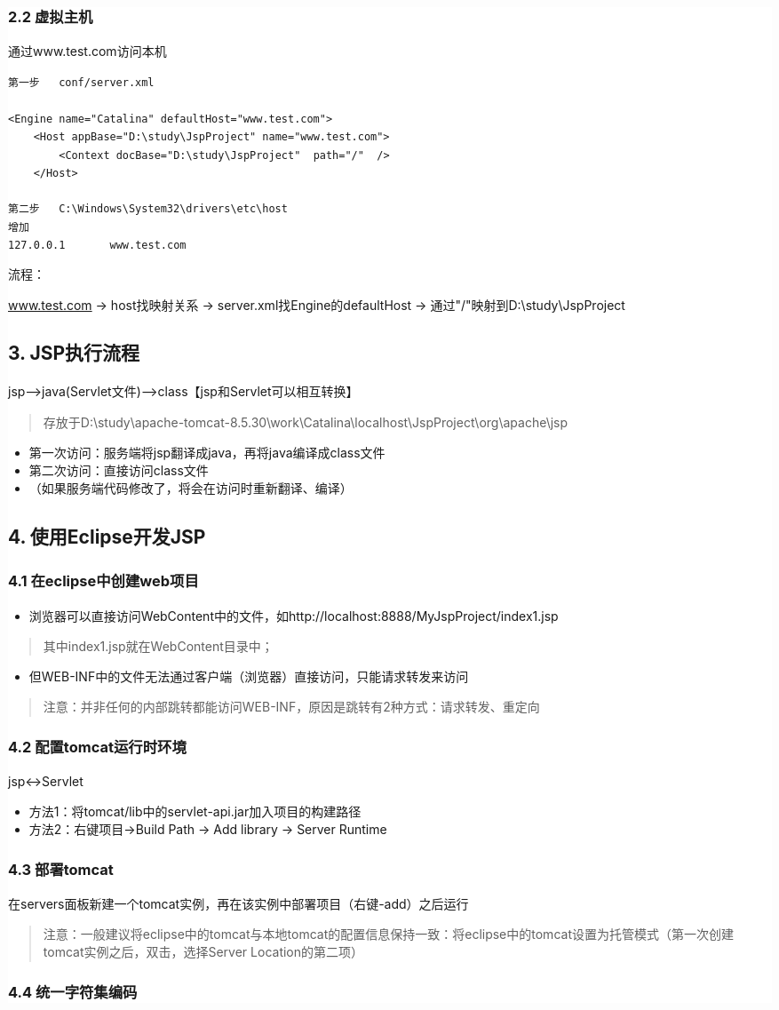 ### 2.2 虚拟主机

通过www.test.com访问本机

```
第一步   conf/server.xml

<Engine name="Catalina" defaultHost="www.test.com">
    <Host appBase="D:\study\JspProject" name="www.test.com">
        <Context docBase="D:\study\JspProject"  path="/"  />
    </Host>
    
第二步   C:\Windows\System32\drivers\etc\host
增加
127.0.0.1       www.test.com
```

流程：

www.test.com -> host找映射关系 -> server.xml找Engine的defaultHost -> 通过"/"映射到D:\study\JspProject

## 3. JSP执行流程

jsp-->java(Servlet文件)-->class【jsp和Servlet可以相互转换】

> 存放于D:\study\apache-tomcat-8.5.30\work\Catalina\localhost\JspProject\org\apache\jsp

- 第一次访问：服务端将jsp翻译成java，再将java编译成class文件
- 第二次访问：直接访问class文件
- （如果服务端代码修改了，将会在访问时重新翻译、编译）

## 4. 使用Eclipse开发JSP

### 4.1 在eclipse中创建web项目

- 浏览器可以直接访问WebContent中的文件，如http://localhost:8888/MyJspProject/index1.jsp
> 其中index1.jsp就在WebContent目录中；
- 但WEB-INF中的文件无法通过客户端（浏览器）直接访问，只能请求转发来访问
> 注意：并非任何的内部跳转都能访问WEB-INF，原因是跳转有2种方式：请求转发、重定向

### 4.2 配置tomcat运行时环境

jsp<->Servlet

- 方法1：将tomcat/lib中的servlet-api.jar加入项目的构建路径
- 方法2：右键项目->Build Path -> Add library -> Server Runtime

### 4.3 部署tomcat

在servers面板新建一个tomcat实例，再在该实例中部署项目（右键-add）之后运行
> 注意：一般建议将eclipse中的tomcat与本地tomcat的配置信息保持一致：将eclipse中的tomcat设置为托管模式（第一次创建tomcat实例之后，双击，选择Server Location的第二项）

### 4.4 统一字符集编码
